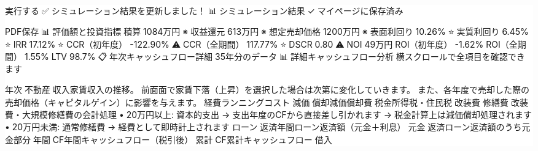 
実行する
✅ シミュレーション結果を更新しました！
📊 シミュレーション結果
✓ マイページに保存済み

PDF保存
📊 評価額と投資指標
積算
1084万円
※
収益還元
613万円
※
想定売却価格
1200万円
※
表面利回り
10.26%
⭐
実質利回り
6.45%
⭐
IRR
17.12%
⭐
CCR（初年度）
-122.90%
⚠️
CCR（全期間）
117.77%
⭐
DSCR
0.80
⚠️
NOI
49万円
ROI（初年度）
-1.62%
ROI（全期間）
1.55%
LTV
98.7%
📋 年次キャッシュフロー詳細
35年分のデータ
📊 詳細キャッシュフロー分析
横スクロールで全項目を確認できます

年次	不動産
収入家賃収入の推移。
前面面で家賃下落（上昇）を選択した場合は次第に変化していきます。
また、各年度で売却した際の売却価格（キャピタルゲイン）に影響を与えます。	経費ランニングコスト	減価
償却減価償却費	税金所得税・住民税	改装費
修繕費
改装費・大規模修繕費の会計処理
• 20万円以上: 資本的支出
→ 支出年度のCFから直接差し引かれます
→ 税金計算上は減価償却処理されます
• 20万円未満: 通常修繕費
→ 経費として即時計上されます
ローン
返済年間ローン返済額（元金＋利息）	元金
返済ローン返済額のうち元金部分	年間
CF年間キャッシュフロー（税引後）	累計
CF累計キャッシュフロー	借入